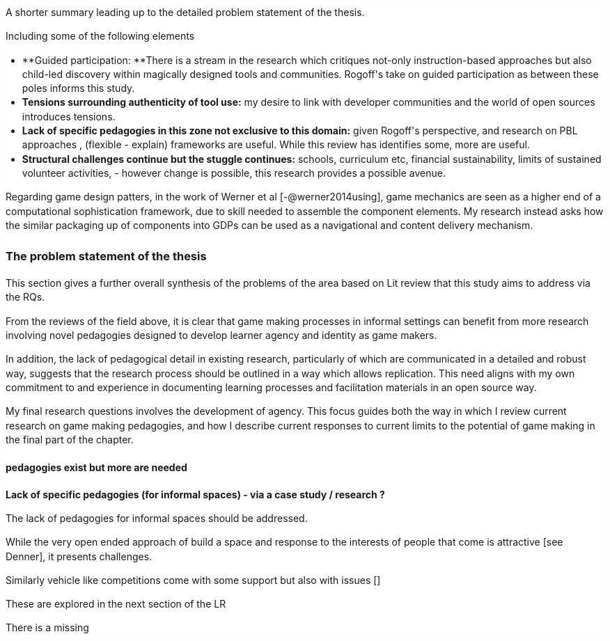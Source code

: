 A shorter summary leading up to the detailed problem statement of the thesis.  

Including some of the following elements

- **Guided participation: **There is a stream in the research which critiques not-only instruction-based approaches but also child-led discovery within magically designed  tools and communities. Rogoff's take on guided participation as between these poles informs this study.
- **Tensions surrounding authenticity of tool use:** my desire to link with developer communities and the world of open sources introduces tensions.
- **Lack of specific pedagogies in this zone not exclusive to this domain:** given Rogoff's perspective, and research on PBL approaches , (flexible - explain) frameworks are useful. While this review has identifies some, more are useful.
- **Structural challenges continue but the stuggle continues:** schools, curriculum etc, financial sustainability, limits of sustained volunteer activities, - however change is possible, this research provides a possible avenue.  


Regarding game design patters, in the  work of Werner et al [-@werner2014using], game mechanics are seen as a higher end of a computational sophistication framework, due to skill needed to assemble the component elements.  My research instead asks how the similar packaging up of components into GDPs can be used as a navigational and content delivery mechanism.


### The problem statement of the thesis



This section gives a further overall synthesis of the problems of the area based on Lit review that this study aims to address via the RQs.

From the reviews of the field above, it is clear that game making processes in informal settings can benefit from more research involving novel pedagogies designed to develop learner agency and identity as game makers.

In addition, the lack of pedagogical detail in existing research, particularly of which are communicated in a detailed and robust way, suggests that the research process should be outlined in a way which allows replication. This need aligns with my own commitment to and experience in documenting learning processes and facilitation materials in an open source way.

My final research questions involves the development of agency. This focus guides both the way in which I review current research on game making pedagogies, and how I describe current responses to current limits to the potential of game making in the final part of the chapter.


####  pedagogies exist but more are needed

**Lack of specific pedagogies (for informal spaces) - via a case study / research ?**

The lack of pedagogies for informal spaces should be addressed.

While the very open ended approach of build a space and response to the interests of people that come is attractive [see Denner], it presents challenges.

Similarly vehicle like competitions come with some support but also with issues []

These are explored in the next section of the LR

There is a missing

